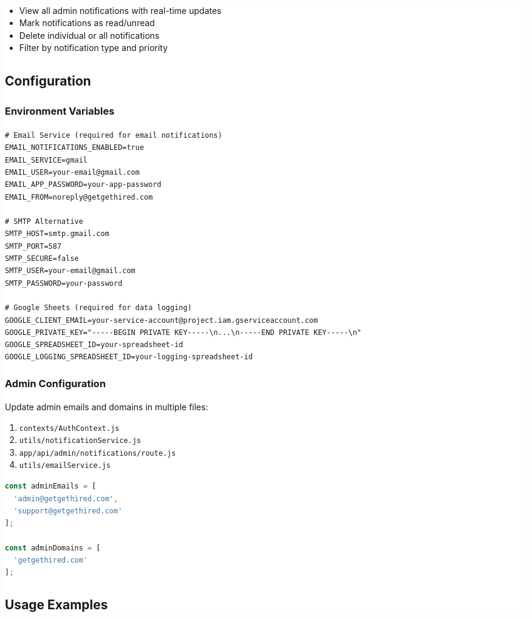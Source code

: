 - View all admin notifications with real-time updates
- Mark notifications as read/unread
- Delete individual or all notifications
- Filter by notification type and priority

## Configuration

### Environment Variables

```env
# Email Service (required for email notifications)
EMAIL_NOTIFICATIONS_ENABLED=true
EMAIL_SERVICE=gmail
EMAIL_USER=your-email@gmail.com
EMAIL_APP_PASSWORD=your-app-password
EMAIL_FROM=noreply@getgethired.com

# SMTP Alternative
SMTP_HOST=smtp.gmail.com
SMTP_PORT=587
SMTP_SECURE=false
SMTP_USER=your-email@gmail.com
SMTP_PASSWORD=your-password

# Google Sheets (required for data logging)
GOOGLE_CLIENT_EMAIL=your-service-account@project.iam.gserviceaccount.com
GOOGLE_PRIVATE_KEY="-----BEGIN PRIVATE KEY-----\n...\n-----END PRIVATE KEY-----\n"
GOOGLE_SPREADSHEET_ID=your-spreadsheet-id
GOOGLE_LOGGING_SPREADSHEET_ID=your-logging-spreadsheet-id
```

### Admin Configuration

Update admin emails and domains in multiple files:

1. `contexts/AuthContext.js`
2. `utils/notificationService.js`
3. `app/api/admin/notifications/route.js`
4. `utils/emailService.js`

```javascript
const adminEmails = [
  'admin@getgethired.com',
  'support@getgethired.com'
];

const adminDomains = [
  'getgethired.com'
];
```

## Usage Examples
